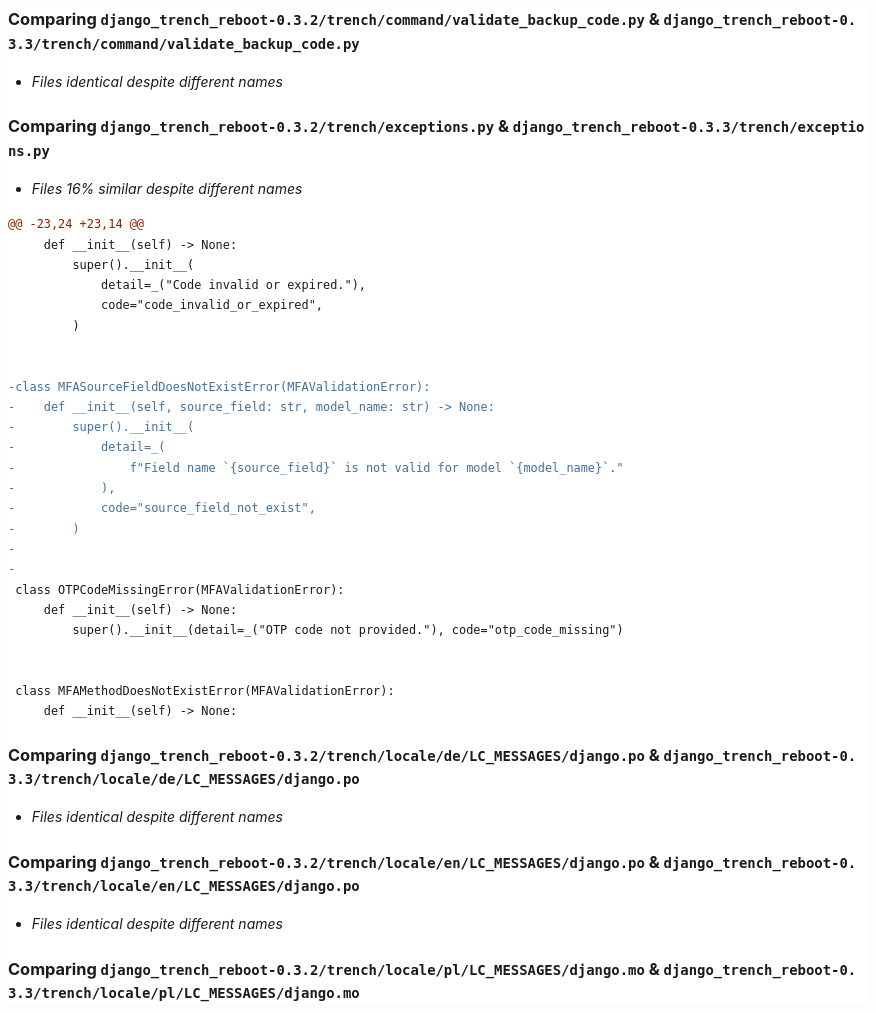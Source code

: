 ### Comparing `django_trench_reboot-0.3.2/trench/command/validate_backup_code.py` & `django_trench_reboot-0.3.3/trench/command/validate_backup_code.py`

 * *Files identical despite different names*

### Comparing `django_trench_reboot-0.3.2/trench/exceptions.py` & `django_trench_reboot-0.3.3/trench/exceptions.py`

 * *Files 16% similar despite different names*

```diff
@@ -23,24 +23,14 @@
     def __init__(self) -> None:
         super().__init__(
             detail=_("Code invalid or expired."),
             code="code_invalid_or_expired",
         )
 
 
-class MFASourceFieldDoesNotExistError(MFAValidationError):
-    def __init__(self, source_field: str, model_name: str) -> None:
-        super().__init__(
-            detail=_(
-                f"Field name `{source_field}` is not valid for model `{model_name}`."
-            ),
-            code="source_field_not_exist",
-        )
-
-
 class OTPCodeMissingError(MFAValidationError):
     def __init__(self) -> None:
         super().__init__(detail=_("OTP code not provided."), code="otp_code_missing")
 
 
 class MFAMethodDoesNotExistError(MFAValidationError):
     def __init__(self) -> None:
```

### Comparing `django_trench_reboot-0.3.2/trench/locale/de/LC_MESSAGES/django.po` & `django_trench_reboot-0.3.3/trench/locale/de/LC_MESSAGES/django.po`

 * *Files identical despite different names*

### Comparing `django_trench_reboot-0.3.2/trench/locale/en/LC_MESSAGES/django.po` & `django_trench_reboot-0.3.3/trench/locale/en/LC_MESSAGES/django.po`

 * *Files identical despite different names*

### Comparing `django_trench_reboot-0.3.2/trench/locale/pl/LC_MESSAGES/django.mo` & `django_trench_reboot-0.3.3/trench/locale/pl/LC_MESSAGES/django.mo`
